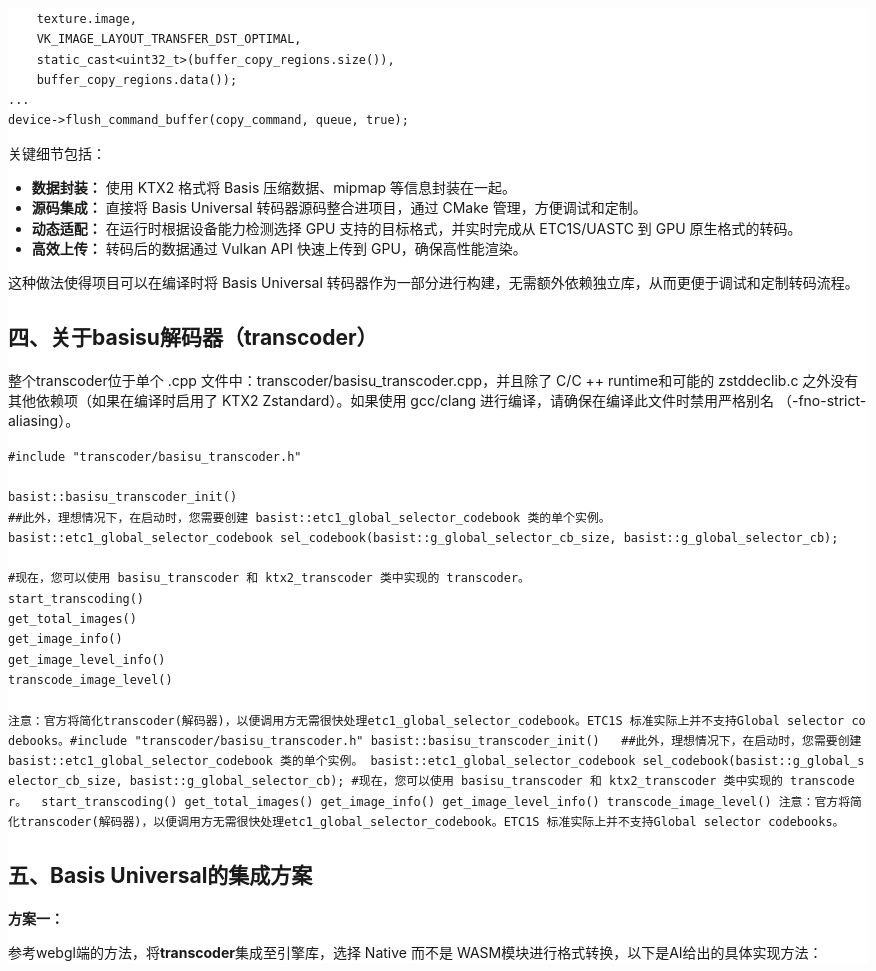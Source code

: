 ```
    texture.image,
    VK_IMAGE_LAYOUT_TRANSFER_DST_OPTIMAL,
    static_cast<uint32_t>(buffer_copy_regions.size()),
    buffer_copy_regions.data());
...
device->flush_command_buffer(copy_command, queue, true);
```

关键细节包括：

- **数据封装：** 使用 KTX2 格式将 Basis 压缩数据、mipmap 等信息封装在一起。
- **源码集成：** 直接将 Basis Universal 转码器源码整合进项目，通过 CMake 管理，方便调试和定制。
- **动态适配：** 在运行时根据设备能力检测选择 GPU 支持的目标格式，并实时完成从 ETC1S/UASTC 到 GPU 原生格式的转码。
- **高效上传：** 转码后的数据通过 Vulkan API 快速上传到 GPU，确保高性能渲染。

这种做法使得项目可以在编译时将 Basis Universal 转码器作为一部分进行构建，无需额外依赖独立库，从而更便于调试和定制转码流程。



## 四、**关于basisu解码器（transcoder）**

整个transcoder位于单个 .cpp 文件中：transcoder/basisu_transcoder.cpp，并且除了 C/C ++ runtime和可能的 zstddeclib.c 之外没有其他依赖项（如果在编译时启用了 KTX2 Zstandard）。如果使用 gcc/clang 进行编译，请确保在编译此文件时禁用严格别名 （-fno-strict-aliasing）。

```
#include "transcoder/basisu_transcoder.h"

basist::basisu_transcoder_init()  
##此外，理想情况下，在启动时，您需要创建 basist::etc1_global_selector_codebook 类的单个实例。
basist::etc1_global_selector_codebook sel_codebook(basist::g_global_selector_cb_size, basist::g_global_selector_cb);

#现在，您可以使用 basisu_transcoder 和 ktx2_transcoder 类中实现的 transcoder。 
start_transcoding()
get_total_images()
get_image_info()
get_image_level_info()
transcode_image_level()

注意：官方将简化transcoder(解码器)，以便调用方无需很快处理etc1_global_selector_codebook。ETC1S 标准实际上并不支持Global selector codebooks。#include "transcoder/basisu_transcoder.h" basist::basisu_transcoder_init()   ##此外，理想情况下，在启动时，您需要创建 basist::etc1_global_selector_codebook 类的单个实例。 basist::etc1_global_selector_codebook sel_codebook(basist::g_global_selector_cb_size, basist::g_global_selector_cb); #现在，您可以使用 basisu_transcoder 和 ktx2_transcoder 类中实现的 transcoder。  start_transcoding() get_total_images() get_image_info() get_image_level_info() transcode_image_level() 注意：官方将简化transcoder(解码器)，以便调用方无需很快处理etc1_global_selector_codebook。ETC1S 标准实际上并不支持Global selector codebooks。 
```



## **五、Basis Universal的集成方案**

**方案一：**

参考webgl端的方法，将**transcoder**集成至引擎库，选择 Native 而不是 WASM模块进行格式转换，以下是AI给出的具体实现方法：
